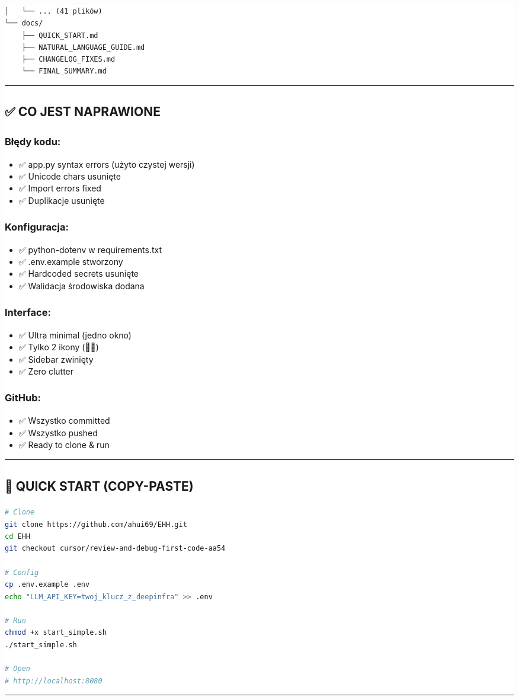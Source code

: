 ```
│   └── ... (41 plików)
└── docs/
    ├── QUICK_START.md
    ├── NATURAL_LANGUAGE_GUIDE.md
    ├── CHANGELOG_FIXES.md
    └── FINAL_SUMMARY.md
```

---

## ✅ CO JEST NAPRAWIONE

### Błędy kodu:
- ✅ app.py syntax errors (użyto czystej wersji)
- ✅ Unicode chars usunięte
- ✅ Import errors fixed
- ✅ Duplikacje usunięte

### Konfiguracja:
- ✅ python-dotenv w requirements.txt
- ✅ .env.example stworzony
- ✅ Hardcoded secrets usunięte
- ✅ Walidacja środowiska dodana

### Interface:
- ✅ Ultra minimal (jedno okno)
- ✅ Tylko 2 ikony (🎤📎)
- ✅ Sidebar zwinięty
- ✅ Zero clutter

### GitHub:
- ✅ Wszystko committed
- ✅ Wszystko pushed
- ✅ Ready to clone & run

---

## 🎯 QUICK START (COPY-PASTE)

```bash
# Clone
git clone https://github.com/ahui69/EHH.git
cd EHH
git checkout cursor/review-and-debug-first-code-aa54

# Config
cp .env.example .env
echo "LLM_API_KEY=twoj_klucz_z_deepinfra" >> .env

# Run
chmod +x start_simple.sh
./start_simple.sh

# Open
# http://localhost:8080
```

---
